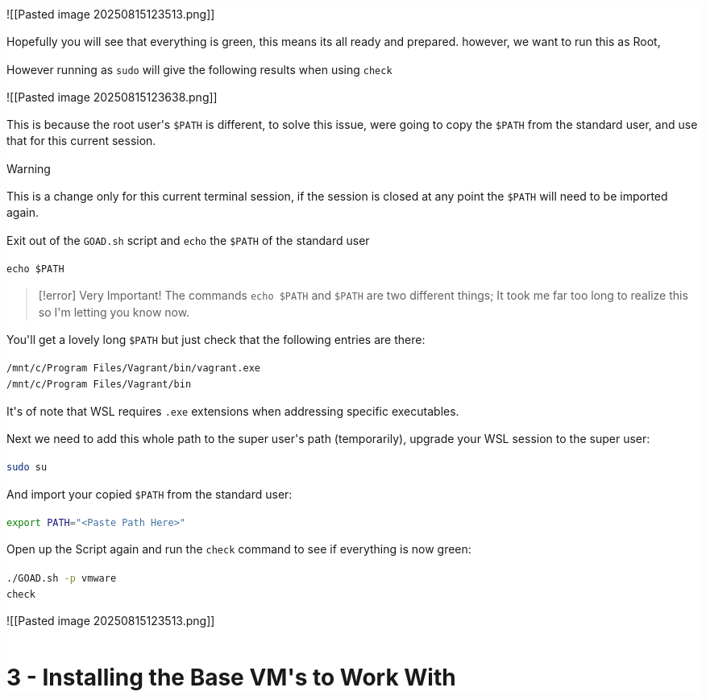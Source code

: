 ![[Pasted image 20250815123513.png]]

Hopefully you will see that everything is green, this means its all ready and prepared. however, we want to run this as Root, 

However running as `sudo` will give the following results when using `check`

![[Pasted image 20250815123638.png]]

This is because the root user's `$PATH` is different, to solve this issue, were going to copy the `$PATH` from the standard user, and use that for this current session.

>[!warning]
>This is a change only for this current terminal session, if the session is closed at any point the `$PATH` will need to be imported again.

Exit out of the `GOAD.sh` script and `echo` the `$PATH` of the standard user

```
echo $PATH
```

>[!error] Very Important!
>The commands `echo $PATH` and `$PATH` are two different things; It took me far too long to realize this so I'm letting you know now.

You'll get a lovely long `$PATH` but just check that the following entries are there:
```
/mnt/c/Program Files/Vagrant/bin/vagrant.exe
/mnt/c/Program Files/Vagrant/bin
```

It's of note that WSL requires `.exe` extensions when addressing specific executables.

Next we need to add this whole path to the super user's path (temporarily), upgrade your WSL session to the super user:

```bash
sudo su
```

And import your copied `$PATH` from the standard user:

```bash
export PATH="<Paste Path Here>"
```

Open up the Script again and run the `check` command to see if everything is now green:

```bash
./GOAD.sh -p vmware
check
```

![[Pasted image 20250815123513.png]]

# 3 - Installing the Base VM's to Work With
